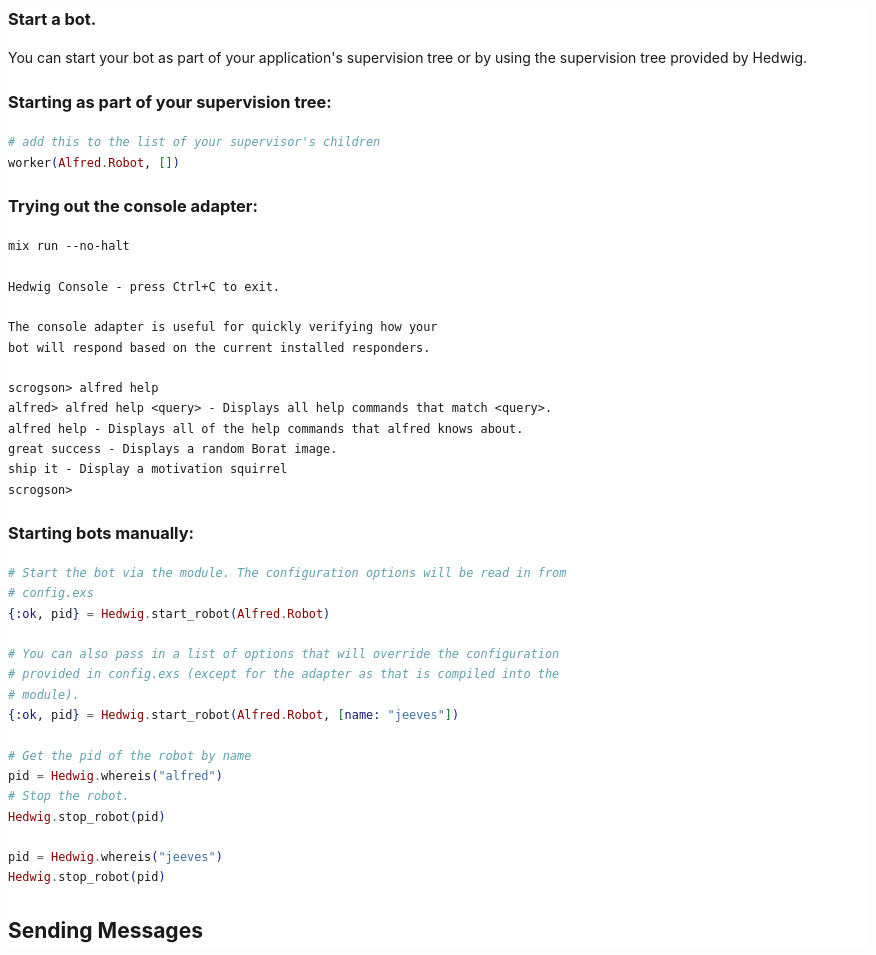 ### Start a bot.

You can start your bot as part of your application's supervision tree or by
using the supervision tree provided by Hedwig.

### Starting as part of your supervision tree:

```elixir
# add this to the list of your supervisor's children
worker(Alfred.Robot, [])
```

### Trying out the console adapter:

```
mix run --no-halt

Hedwig Console - press Ctrl+C to exit.

The console adapter is useful for quickly verifying how your
bot will respond based on the current installed responders.

scrogson> alfred help
alfred> alfred help <query> - Displays all help commands that match <query>.
alfred help - Displays all of the help commands that alfred knows about.
great success - Displays a random Borat image.
ship it - Display a motivation squirrel
scrogson>
```

### Starting bots manually:

```elixir
# Start the bot via the module. The configuration options will be read in from
# config.exs
{:ok, pid} = Hedwig.start_robot(Alfred.Robot)

# You can also pass in a list of options that will override the configuration
# provided in config.exs (except for the adapter as that is compiled into the
# module).
{:ok, pid} = Hedwig.start_robot(Alfred.Robot, [name: "jeeves"])

# Get the pid of the robot by name
pid = Hedwig.whereis("alfred")
# Stop the robot.
Hedwig.stop_robot(pid)

pid = Hedwig.whereis("jeeves")
Hedwig.stop_robot(pid)
```

## Sending Messages
